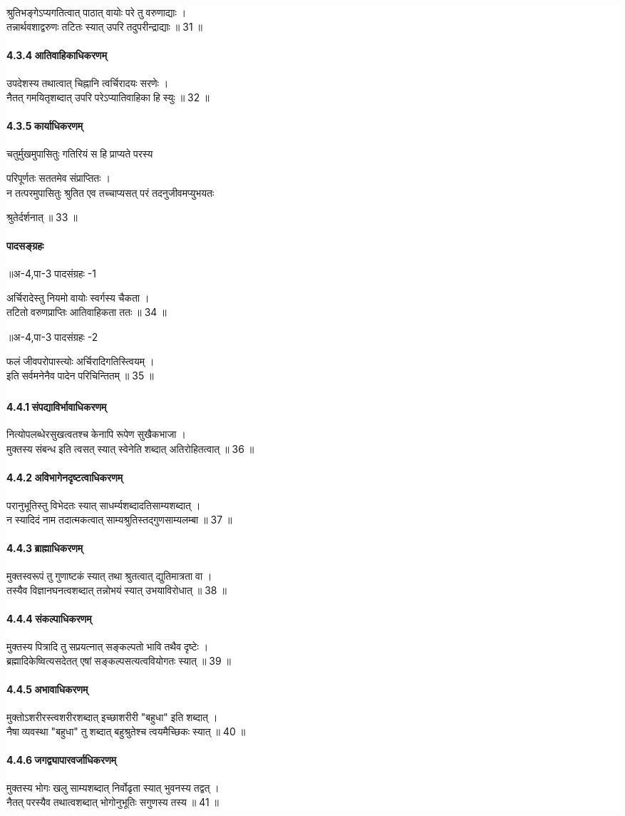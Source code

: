 श्रुतिभङ्गेऽप्यगतित्वात् पाठात् वायोः परे तु वरुणाद्याः ।  
तन्नार्थवशाद्वरुणः तटितः स्यात् उपरि तदुपरीन्द्राद्याः ॥ 31 ॥

#### 4.3.4 आतिवाहिकाधिकरणम्

उपदेशस्य तथात्वात् चिह्नानि त्वर्चिरादयः सरणेः ।  
नैतत् गमयितृशब्दात् उपरि परेऽप्यातिवाहिका हि स्युः ॥ 32 ॥

#### 4.3.5 कार्याधिकरणम्

चतुर्मुखमुपासितुः गतिरियं स हि प्राप्यते परस्य

परिपूर्णतः सततमेव संप्राप्तितः ।  
न तत्परमुपासितुः श्रुतित एव तच्चाप्यसत् परं तदनुजीवमप्युभयतः

श्रुतेर्दर्शनात् ॥ 33 ॥

#### पादसङ्ग्रहः
॥अ-4,पा-3 पादसंग्रहः -1

अर्चिरादेस्तु नियमो वायोः स्वर्गस्य चैकता ।  
तटितो वरुणप्राप्तिः आतिवाहिकता ततः ॥ 34 ॥

॥अ-4,पा-3 पादसंग्रहः -2

फलं जीवपरोपास्त्योः अर्चिरादिगतिस्त्वियम् ।  
इति सर्वमनेनैव पादेन परिचिन्तितम् ॥ 35 ॥

### 
#### 4.4.1 संपद्याविर्भावाधिकरणम्

नित्योपलब्धेरसुखत्वतश्च केनापि रूपेण सुखैकभाजा ।  
मुक्तस्य संबन्ध इति त्वसत् स्यात् स्वेनेति शब्दात् अतिरोहितत्वात् ॥ 36 ॥

#### 4.4.2 अविभागेनदृष्टत्वाधिकरणम्

परानुभूतिस्तु विभेदतः स्यात् साधर्म्यशब्दादतिसाम्यशब्दात् ।  
न स्यादिदं नाम तदात्मकत्वात् साम्यश्रुतिस्तद्गुणसाम्यलम्बा ॥ 37 ॥

#### 4.4.3 ब्राह्माधिकरणम्

मुक्तस्वरूपं तु गुणाष्टकं स्यात् तथा श्रुतत्वात् द्युतिमात्रता वा ।  
तस्यैव विज्ञानघनत्वशब्दात् तन्नोभयं स्यात् उभयाविरोधात् ॥ 38 ॥

#### 4.4.4 संकल्पाधिकरणम्

मुक्तस्य पित्रादि तु सप्रयत्नात् सङ्कल्पतो भावि तथैव दृष्टेः ।  
ब्रह्मादिकेष्वित्यसदेतत् एषां सङ्कल्पसत्यत्ववियोगतः स्यात् ॥ 39 ॥

#### 4.4.5 अभावाधिकरणम्

मुक्तोऽशरीरस्त्वशरीरशब्दात् इच्छाशरीरी "बहुधा" इति शब्दात् ।  
नैषा व्यवस्था "बहुधा" तु शब्दात् बहुश्रुतेश्च त्वयमैच्छिकः स्यात् ॥ 40 ॥

#### 4.4.6 जगद्व्यापारवर्जाधिकरणम्

मुक्तस्य भोगः खलु साम्यशब्दात् निर्वोढृता स्यात् भुवनस्य तद्वत् ।  
नैतत् परस्यैव तथात्वशब्दात् भोगोनुभूतिः सगुणस्य तस्य ॥ 41 ॥
